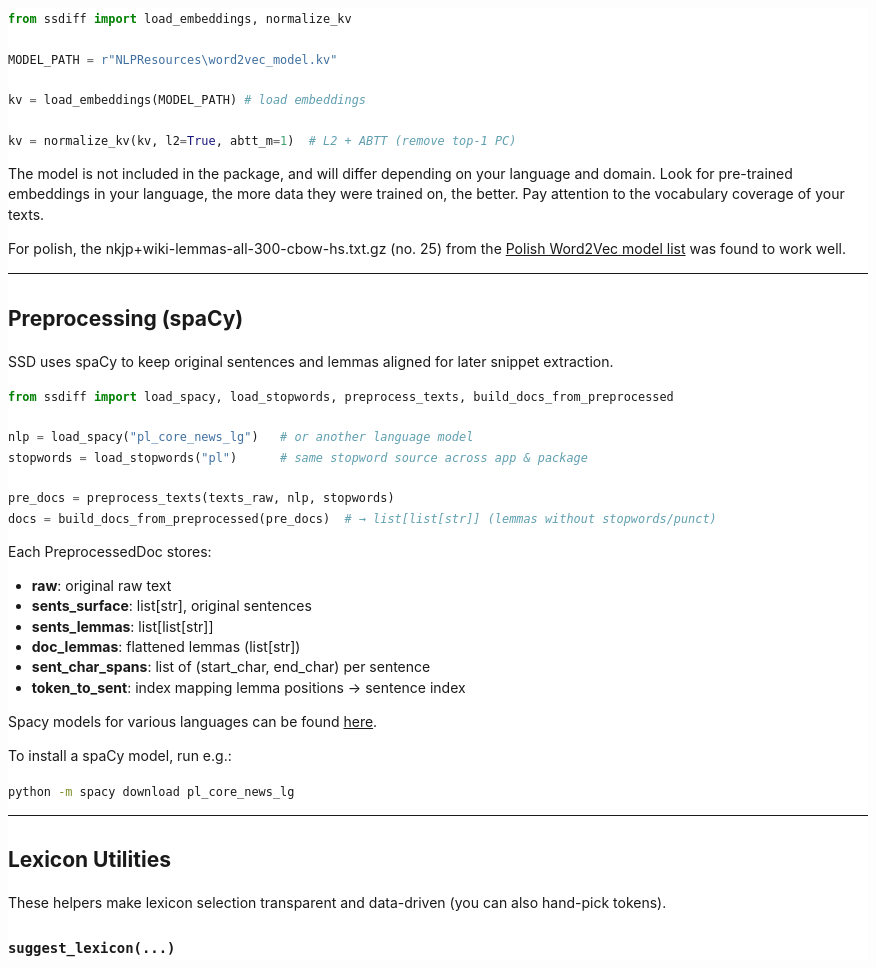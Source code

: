 ```python
from ssdiff import load_embeddings, normalize_kv

MODEL_PATH = r"NLPResources\word2vec_model.kv"

kv = load_embeddings(MODEL_PATH) # load embeddings

kv = normalize_kv(kv, l2=True, abtt_m=1)  # L2 + ABTT (remove top-1 PC)
```

The model is not included in the package, and will differ depending on your language and domain.
Look for pre-trained embeddings in your language, the more data they were trained on, the better.
Pay attention to the vocabulary coverage of your texts.

For polish, the nkjp+wiki-lemmas-all-300-cbow-hs.txt.gz (no. 25) from the [Polish Word2Vec model list](https://dsmodels.nlp.ipipan.waw.pl) was found to work well.

---
## Preprocessing (spaCy)

SSD uses spaCy to keep original sentences and lemmas aligned for later snippet extraction.

```python
from ssdiff import load_spacy, load_stopwords, preprocess_texts, build_docs_from_preprocessed

nlp = load_spacy("pl_core_news_lg")   # or another language model
stopwords = load_stopwords("pl")      # same stopword source across app & package

pre_docs = preprocess_texts(texts_raw, nlp, stopwords)
docs = build_docs_from_preprocessed(pre_docs)  # → list[list[str]] (lemmas without stopwords/punct)
```

Each PreprocessedDoc stores:

- **raw**: original raw text
- **sents_surface**: list[str], original sentences
- **sents_lemmas**: list[list[str]]
- **doc_lemmas**: flattened lemmas (list[str])
- **sent_char_spans**: list of (start_char, end_char) per sentence
- **token_to_sent**: index mapping lemma positions → sentence index

Spacy models for various languages can be found [here](https://spacy.io/models).

To install a spaCy model, run e.g.:
```bash
python -m spacy download pl_core_news_lg
```

---
## Lexicon Utilities

These helpers make lexicon selection transparent and data-driven (you can also hand-pick tokens).

### `suggest_lexicon(...)`
